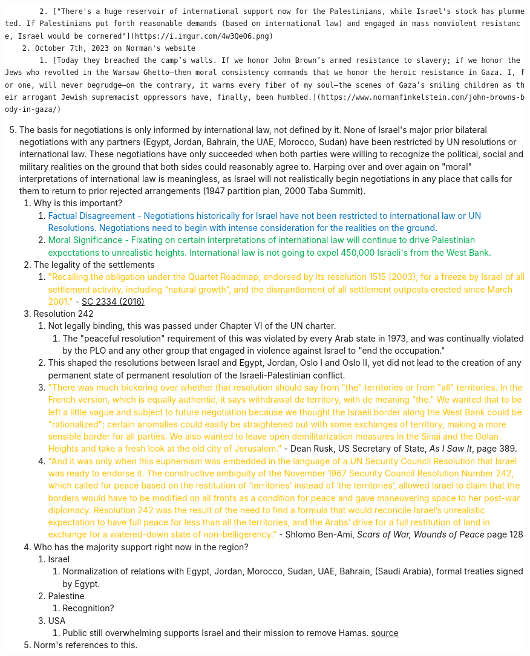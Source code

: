 			2. ["There's a huge reservoir of international support now for the Palestinians, while Israel's stock has plummeted. If Palestinians put forth reasonable demands (based on international law) and engaged in mass nonviolent resistance, Israel would be cornered"](https://i.imgur.com/4w3QeO6.png)
		2. October 7th, 2023 on Norman's website
			1. [Today they breached the camp’s walls. If we honor John Brown’s armed resistance to slavery; if we honor the Jews who revolted in the Warsaw Ghetto—then moral consistency commands that we honor the heroic resistance in Gaza. I, for one, will never begrudge—on the contrary, it warms every fiber of my soul—the scenes of Gaza’s smiling children as their arrogant Jewish supremacist oppressors have, finally, been humbled.](https://www.normanfinkelstein.com/john-browns-body-in-gaza/)
5. The basis for negotiations is only informed by international law, not defined by it. None of Israel's major prior bilateral negotiations with any partners (Egypt, Jordan, Bahrain, the UAE, Morocco, Sudan) have been restricted by UN resolutions or international law. These negotiations have only succeeded when both parties were willing to recognize the political, social and military realities on the ground that both sides could reasonably agree to. Harping over and over again on "moral" interpretations of international law is meaningless, as Israel will not realistically begin negotiations in any place that calls for them to return to prior rejected arrangements (1947 partition plan, 2000 Taba Summit).
	1. Why is this important?
		1. <span style="color:#0070c0">Factual Disagreement - Negotiations historically for Israel have not been restricted to international law or UN Resolutions. Negotiations need to begin with intense consideration for the realities on the ground.</span>
		2. <span style="color:#00b050">Moral Significance - Fixating on certain interpretations of international law will continue to drive Palestinian expectations to unrealistic heights. International law is not going to expel 450,000 Israeli's from the West Bank.</span>
	2. The legality of the settlements
		1. <span style="color:#ffc000">"Recalling the obligation under the Quartet Roadmap, endorsed by its resolution 1515 (2003), for a freeze by Israel of all settlement activity, including “natural growth”, and the dismantlement of all settlement outposts erected since March 2001."</span> - [SC 2334 (2016)](https://www.un.org/webcast/pdfs/SRES2334-2016.pdf)
	3. Resolution 242
		1. Not legally binding, this was passed under Chapter VI of the UN charter.
			1. The "peaceful resolution" requirement of this was violated by every Arab state in 1973, and was continually violated by the PLO and any other group that engaged in violence against Israel to "end the occupation."
		2. This shaped the resolutions between Israel and Egypt, Jordan, Oslo I and Oslo II, yet did not lead to the creation of any permanent state of permanent resolution of the Israeli-Palestinian conflict.
		3. <span style="color:#ffc000">"There was much bickering over whether that resolution should say from "the" territories or from "all" territories. In the French version, which is equally authentic, it says withdrawal de territory, with de meaning "the." We wanted that to be left a little vague and subject to future negotiation because we thought the Israeli border along the West Bank could be "rationalized"; certain anomalies could easily be straightened out with some exchanges of territory, making a more sensible border for all parties. We also wanted to leave open demilitarization measures in the Sinai and the Golan Heights and take a fresh look at the old city of Jerusalem."</span> - Dean Rusk, US Secretary of State, *As I Saw It*, page 389.
		4. <span style="color:#ffc000">"And it was only when this euphemism was embedded in the language of a UN Security Council Resolution that Israel was ready to endorse it. The constructive ambiguity of the November 1967 Security Council Resolution Number 242, which called for peace based on the restitution of ‘territories’ instead of ‘the territories’, allowed Israel to claim that the borders would have to be modified on all fronts as a condition for peace and gave maneuvering space to her post-war diplomacy. Resolution 242 was the result of the need to find a formula that would reconcile Israel’s unrealistic expectation to have full peace for less than all the territories, and the Arabs’ drive for a full restitution of land in exchange for a watered-down state of non-belligerency."</span> - Shlomo Ben-Ami, *Scars of War, Wounds of Peace* page 128
	4. Who has the majority support right now in the region?
		1. Israel
			1. Normalization of relations with Egypt, Jordan, Morocco, Sudan, UAE, Bahrain, (Saudi Arabia), formal treaties signed by Egypt.
		2. Palestine
			1. Recognition?
		3. USA
			1. Public still overwhelming supports Israel and their mission to remove Hamas. [source](https://twitter.com/Osint613/status/1762532215647260785/photo/1)
	5. Norm's references to this.